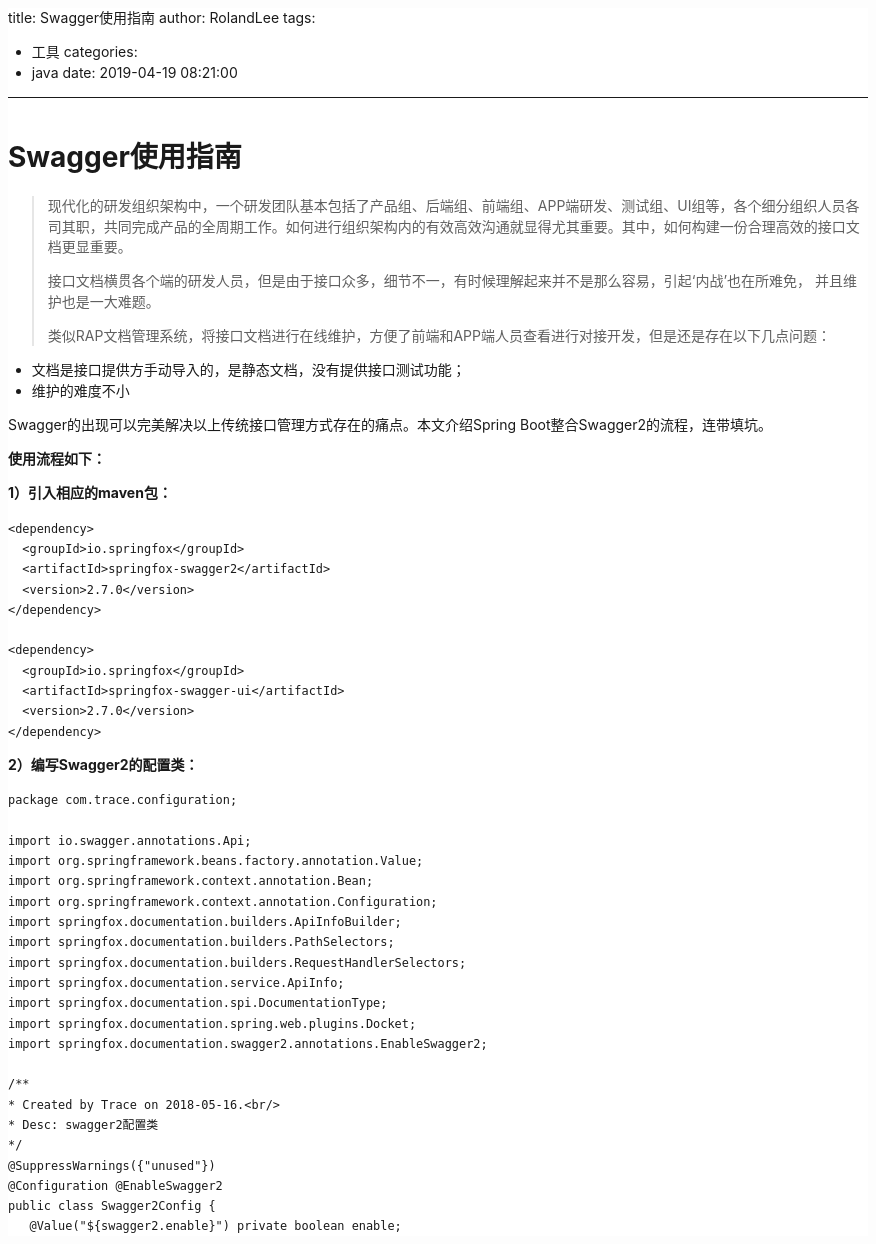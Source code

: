 title: Swagger使用指南
author: RolandLee
tags:
  - 工具
categories:
  - java
date: 2019-04-19 08:21:00
---
# Swagger使用指南

> 现代化的研发组织架构中，一个研发团队基本包括了产品组、后端组、前端组、APP端研发、测试组、UI组等，各个细分组织人员各司其职，共同完成产品的全周期工作。如何进行组织架构内的有效高效沟通就显得尤其重要。其中，如何构建一份合理高效的接口文档更显重要。
> 
> 接口文档横贯各个端的研发人员，但是由于接口众多，细节不一，有时候理解起来并不是那么容易，引起‘内战’也在所难免， 并且维护也是一大难题。
> 
> 类似RAP文档管理系统，将接口文档进行在线维护，方便了前端和APP端人员查看进行对接开发，但是还是存在以下几点问题：

- 文档是接口提供方手动导入的，是静态文档，没有提供接口测试功能；
- 维护的难度不小

Swagger的出现可以完美解决以上传统接口管理方式存在的痛点。本文介绍Spring Boot整合Swagger2的流程，连带填坑。

**使用流程如下：**

**1）引入相应的maven包：**

```
<dependency>
  <groupId>io.springfox</groupId>
  <artifactId>springfox-swagger2</artifactId>
  <version>2.7.0</version>
</dependency>

<dependency>
  <groupId>io.springfox</groupId>
  <artifactId>springfox-swagger-ui</artifactId>
  <version>2.7.0</version>
</dependency>
```

**2）编写Swagger2的配置类：**

```
package com.trace.configuration;

import io.swagger.annotations.Api;
import org.springframework.beans.factory.annotation.Value;
import org.springframework.context.annotation.Bean;
import org.springframework.context.annotation.Configuration;
import springfox.documentation.builders.ApiInfoBuilder;
import springfox.documentation.builders.PathSelectors;
import springfox.documentation.builders.RequestHandlerSelectors;
import springfox.documentation.service.ApiInfo;
import springfox.documentation.spi.DocumentationType;
import springfox.documentation.spring.web.plugins.Docket;
import springfox.documentation.swagger2.annotations.EnableSwagger2;

/**
* Created by Trace on 2018-05-16.<br/>
* Desc: swagger2配置类
*/
@SuppressWarnings({"unused"})
@Configuration @EnableSwagger2
public class Swagger2Config {
   @Value("${swagger2.enable}") private boolean enable;

```
